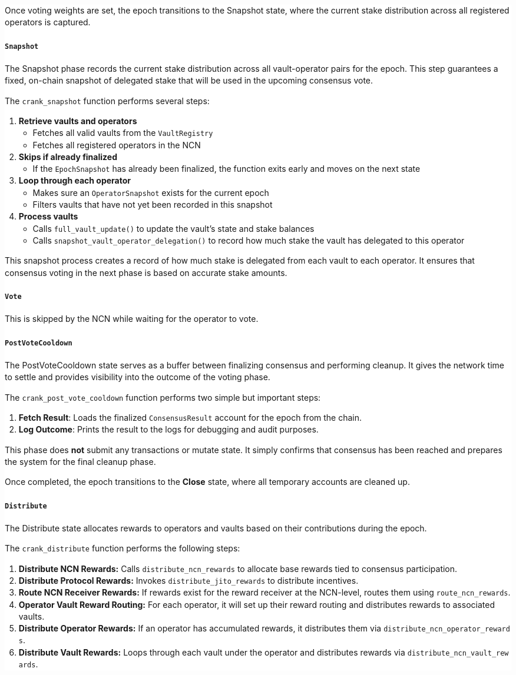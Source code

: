 Once voting weights are set, the epoch transitions to the Snapshot state, where the current stake distribution across all registered operators is captured.

#### `Snapshot`

The Snapshot phase records the current stake distribution across all vault-operator pairs for the epoch. This step guarantees a fixed, on-chain snapshot of delegated stake that will be used in the upcoming consensus vote.

The `crank_snapshot` function performs several steps:

1. **Retrieve vaults and operators**
    - Fetches all valid vaults from the `VaultRegistry`
    - Fetches all registered operators in the NCN
2. **Skips if already finalized**
    - If the `EpochSnapshot` has already been finalized, the function exits early and moves on the next state
3. **Loop through each operator**
    - Makes sure an `OperatorSnapshot` exists for the current epoch
    - Filters vaults that have not yet been recorded in this snapshot
4. **Process vaults**
    - Calls `full_vault_update()` to update the vault’s state and stake balances
    - Calls `snapshot_vault_operator_delegation()` to record how much stake the vault has delegated to this operator

This snapshot process creates a record of how much stake is delegated from each vault to each operator. It ensures that consensus voting in the next phase is based on accurate stake amounts.

#### `Vote`

This is skipped by the NCN while waiting for the operator to vote. 

#### `PostVoteCooldown`

The PostVoteCooldown state serves as a buffer between finalizing consensus and performing cleanup. It gives the network time to settle and provides visibility into the outcome of the voting phase.

The `crank_post_vote_cooldown` function performs two simple but important steps:

1. **Fetch Result**: Loads the finalized `ConsensusResult` account for the epoch from the chain.
2. **Log Outcome**: Prints the result to the logs for debugging and audit purposes.

This phase does **not** submit any transactions or mutate state. It simply confirms that consensus has been reached and prepares the system for the final cleanup phase.

Once completed, the epoch transitions to the **Close** state, where all temporary accounts are cleaned up.

#### `Distribute`

The Distribute state allocates rewards to operators and vaults based on their contributions during the epoch.

The `crank_distribute` function performs the following steps:

1. **Distribute NCN Rewards:** Calls `distribute_ncn_rewards` to allocate base rewards tied to consensus participation.
2. **Distribute Protocol Rewards:** Invokes `distribute_jito_rewards` to distribute incentives.
3. **Route NCN Receiver Rewards:** If rewards exist for the reward receiver at the NCN-level, routes them using `route_ncn_rewards`.
4. **Operator Vault Reward Routing:** For each operator, it will set up their reward routing and distributes rewards to associated vaults.
5. **Distribute Operator Rewards:** If an operator has accumulated rewards, it distributes them via `distribute_ncn_operator_rewards`.
6. **Distribute Vault Rewards:** Loops through each vault under the operator and distributes  rewards via `distribute_ncn_vault_rewards`.
